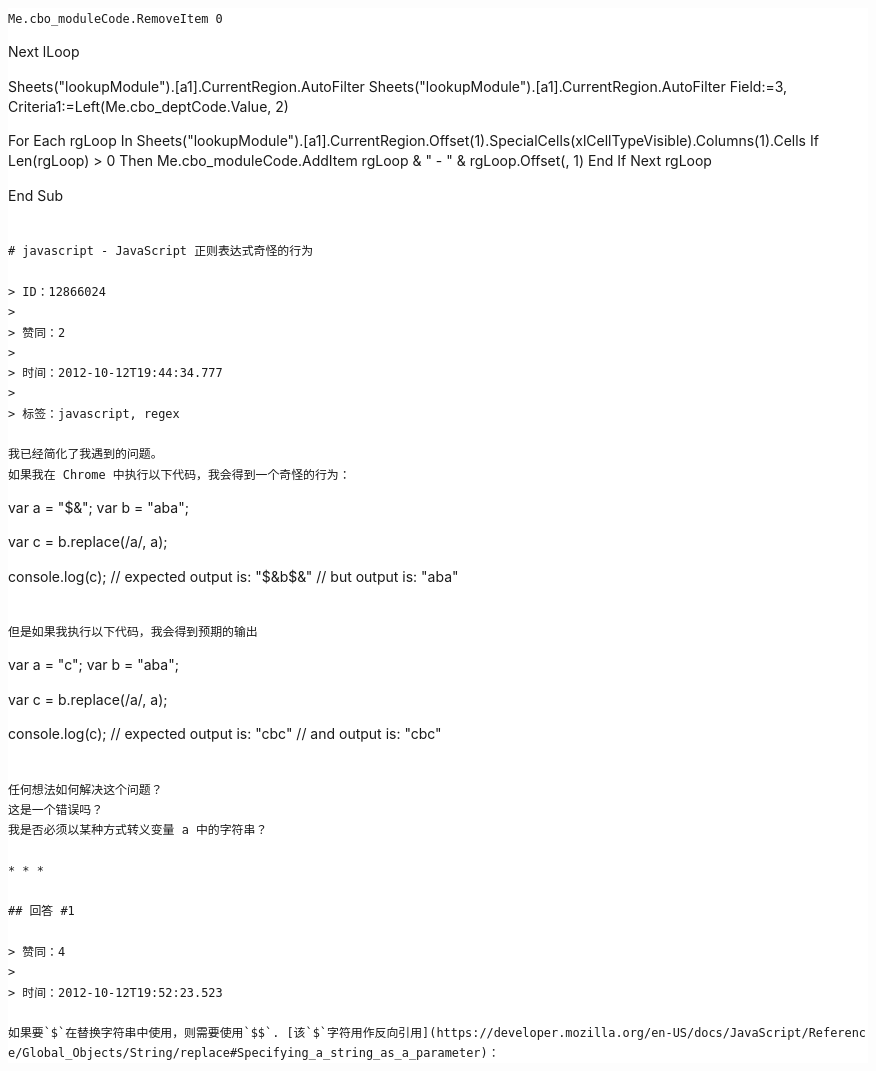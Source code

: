     Me.cbo_moduleCode.RemoveItem 0

Next lLoop

Sheets("lookupModule").[a1].CurrentRegion.AutoFilter
Sheets("lookupModule").[a1].CurrentRegion.AutoFilter Field:=3, Criteria1:=Left(Me.cbo_deptCode.Value, 2)

For Each rgLoop In Sheets("lookupModule").[a1].CurrentRegion.Offset(1).SpecialCells(xlCellTypeVisible).Columns(1).Cells
    If Len(rgLoop) > 0 Then
        Me.cbo_moduleCode.AddItem rgLoop & " - " & rgLoop.Offset(, 1)
    End If
Next rgLoop

End Sub 
```****

# javascript - JavaScript 正则表达式奇怪的行为

> ID：12866024
> 
> 赞同：2
> 
> 时间：2012-10-12T19:44:34.777
> 
> 标签：javascript, regex

我已经简化了我遇到的问题。
如果我在 Chrome 中执行以下代码，我会得到一个奇怪的行为：

```
var a = "$&";
var b = "aba";

var c = b.replace(/a/, a);

console.log(c); // expected output is: "$&b$&"
                // but output is:      "aba" 
```

但是如果我执行以下代码，我会得到预期的输出

```
var a = "c";
var b = "aba";

var c = b.replace(/a/, a);

console.log(c); // expected output is: "cbc"
                // and output is:      "cbc" 
```

任何想法如何解决这个问题？
这是一个错误吗？
我是否必须以某种方式转义变量 a 中的字符串？

* * *

## 回答 #1

> 赞同：4
> 
> 时间：2012-10-12T19:52:23.523

如果要`$`在替换字符串中使用，则需要使用`$$`. [该`$`字符用作反向引用](https://developer.mozilla.org/en-US/docs/JavaScript/Reference/Global_Objects/String/replace#Specifying_a_string_as_a_parameter)：

```